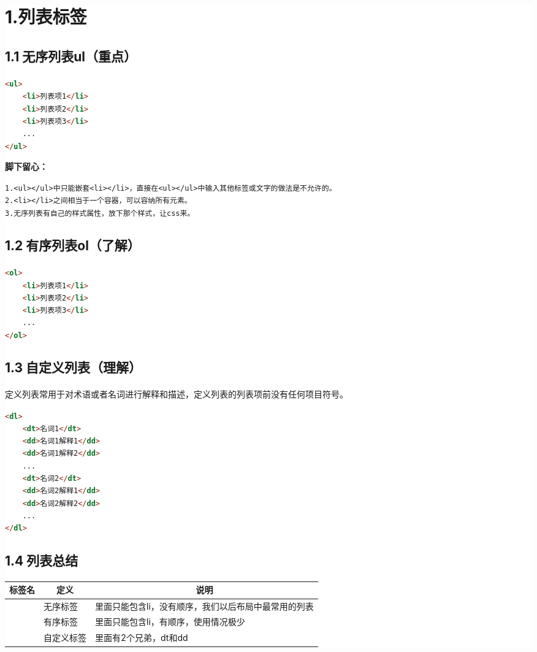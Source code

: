 # 1.列表标签

## 1.1 无序列表ul（重点）

```html
<ul>
    <li>列表项1</li>
    <li>列表项2</li>
    <li>列表项3</li>
    ...
</ul>
```

**脚下留心：**

```
1.<ul></ul>中只能嵌套<li></li>，直接在<ul></ul>中输入其他标签或文字的做法是不允许的。
2.<li></li>之间相当于一个容器，可以容纳所有元素。
3.无序列表有自己的样式属性，放下那个样式，让css来。
```

## 1.2 有序列表ol（了解）

```html
<ol>
    <li>列表项1</li>
    <li>列表项2</li>
    <li>列表项3</li>
    ...
</ol>
```

## 1.3 自定义列表（理解）

定义列表常用于对术语或者名词进行解释和描述，定义列表的列表项前没有任何项目符号。

```html
<dl>
    <dt>名词1</dt>
    <dd>名词1解释1</dd>
    <dd>名词1解释2</dd>
    ...
    <dt>名词2</dt>
    <dd>名词2解释1</dd>
    <dd>名词2解释2</dd>
    ...
</dl>
```

## 1.4 列表总结

| 标签名    | 定义       | 说明                                                 |
| :-------- | ---------- | ---------------------------------------------------- |
| <ul></ul> | 无序标签   | 里面只能包含li，没有顺序，我们以后布局中最常用的列表 |
| <ol></ol> | 有序标签   | 里面只能包含li，有顺序，使用情况极少                 |
| <dl></dl> | 自定义标签 | 里面有2个兄弟，dt和dd                                |
